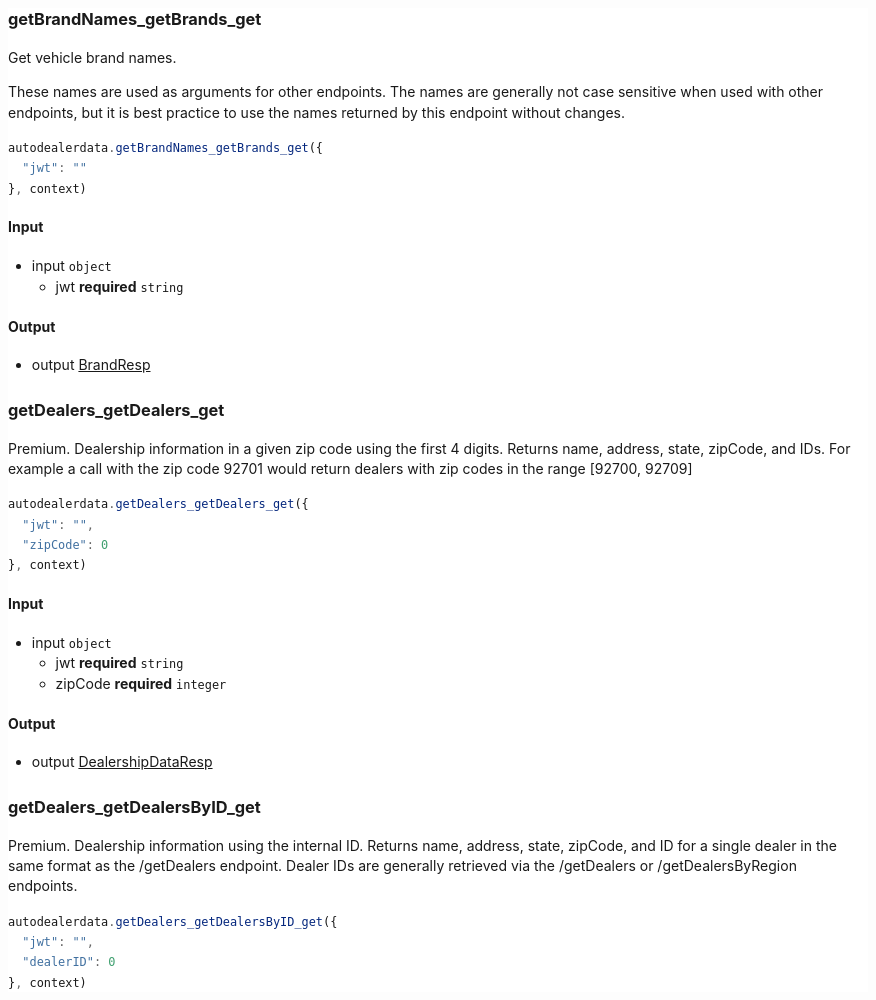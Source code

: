 ### getBrandNames_getBrands_get
Get vehicle brand names. 

These names are used as arguments for other endpoints. The names are generally not case sensitive
when used with other endpoints, but it is best practice to use the names returned by this endpoint without changes.


```js
autodealerdata.getBrandNames_getBrands_get({
  "jwt": ""
}, context)
```

#### Input
* input `object`
  * jwt **required** `string`

#### Output
* output [BrandResp](#brandresp)

### getDealers_getDealers_get
Premium. Dealership information in a given zip code using the first 4 digits. Returns name, address, state, zipCode, and IDs.
For example a call with the zip code 92701 would return dealers with zip codes in the range [92700, 92709]


```js
autodealerdata.getDealers_getDealers_get({
  "jwt": "",
  "zipCode": 0
}, context)
```

#### Input
* input `object`
  * jwt **required** `string`
  * zipCode **required** `integer`

#### Output
* output [DealershipDataResp](#dealershipdataresp)

### getDealers_getDealersByID_get
Premium. Dealership information using the internal ID. Returns name, address, state, zipCode, and ID for a single dealer in the same format as the /getDealers endpoint.
Dealer IDs are generally retrieved via the /getDealers or /getDealersByRegion endpoints.


```js
autodealerdata.getDealers_getDealersByID_get({
  "jwt": "",
  "dealerID": 0
}, context)
```
